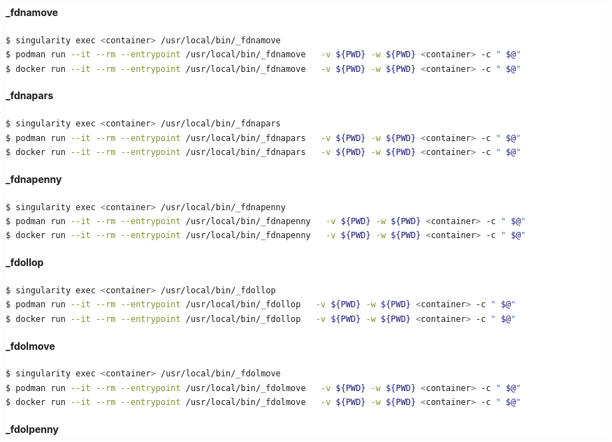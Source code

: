 
#### _fdnamove

```bash
$ singularity exec <container> /usr/local/bin/_fdnamove
$ podman run --it --rm --entrypoint /usr/local/bin/_fdnamove   -v ${PWD} -w ${PWD} <container> -c " $@"
$ docker run --it --rm --entrypoint /usr/local/bin/_fdnamove   -v ${PWD} -w ${PWD} <container> -c " $@"
```


#### _fdnapars

```bash
$ singularity exec <container> /usr/local/bin/_fdnapars
$ podman run --it --rm --entrypoint /usr/local/bin/_fdnapars   -v ${PWD} -w ${PWD} <container> -c " $@"
$ docker run --it --rm --entrypoint /usr/local/bin/_fdnapars   -v ${PWD} -w ${PWD} <container> -c " $@"
```


#### _fdnapenny

```bash
$ singularity exec <container> /usr/local/bin/_fdnapenny
$ podman run --it --rm --entrypoint /usr/local/bin/_fdnapenny   -v ${PWD} -w ${PWD} <container> -c " $@"
$ docker run --it --rm --entrypoint /usr/local/bin/_fdnapenny   -v ${PWD} -w ${PWD} <container> -c " $@"
```


#### _fdollop

```bash
$ singularity exec <container> /usr/local/bin/_fdollop
$ podman run --it --rm --entrypoint /usr/local/bin/_fdollop   -v ${PWD} -w ${PWD} <container> -c " $@"
$ docker run --it --rm --entrypoint /usr/local/bin/_fdollop   -v ${PWD} -w ${PWD} <container> -c " $@"
```


#### _fdolmove

```bash
$ singularity exec <container> /usr/local/bin/_fdolmove
$ podman run --it --rm --entrypoint /usr/local/bin/_fdolmove   -v ${PWD} -w ${PWD} <container> -c " $@"
$ docker run --it --rm --entrypoint /usr/local/bin/_fdolmove   -v ${PWD} -w ${PWD} <container> -c " $@"
```


#### _fdolpenny
